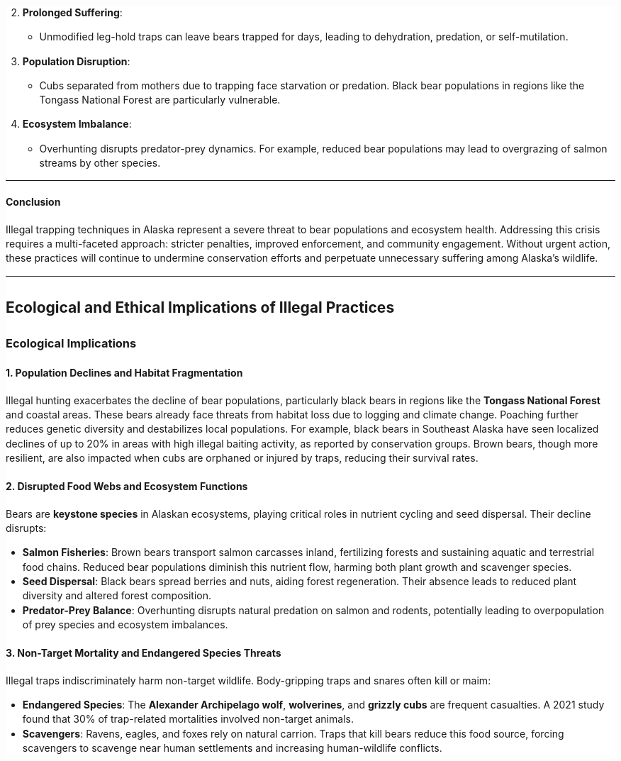 2. **Prolonged Suffering**:  
   - Unmodified leg-hold traps can leave bears trapped for days, leading to dehydration, predation, or self-mutilation.  

3. **Population Disruption**:  
   - Cubs separated from mothers due to trapping face starvation or predation. Black bear populations in regions like the Tongass National Forest are particularly vulnerable.  

4. **Ecosystem Imbalance**:  
   - Overhunting disrupts predator-prey dynamics. For example, reduced bear populations may lead to overgrazing of salmon streams by other species.  

---

#### **Conclusion**  
Illegal trapping techniques in Alaska represent a severe threat to bear populations and ecosystem health. Addressing this crisis requires a multi-faceted approach: stricter penalties, improved enforcement, and community engagement. Without urgent action, these practices will continue to undermine conservation efforts and perpetuate unnecessary suffering among Alaska’s wildlife.  

---

## Ecological and Ethical Implications of Illegal Practices  

### Ecological Implications  

#### **1. Population Declines and Habitat Fragmentation**  
Illegal hunting exacerbates the decline of bear populations, particularly black bears in regions like the **Tongass National Forest** and coastal areas. These bears already face threats from habitat loss due to logging and climate change. Poaching further reduces genetic diversity and destabilizes local populations. For example, black bears in Southeast Alaska have seen localized declines of up to 20% in areas with high illegal baiting activity, as reported by conservation groups. Brown bears, though more resilient, are also impacted when cubs are orphaned or injured by traps, reducing their survival rates.  

#### **2. Disrupted Food Webs and Ecosystem Functions**  
Bears are **keystone species** in Alaskan ecosystems, playing critical roles in nutrient cycling and seed dispersal. Their decline disrupts:  
- **Salmon Fisheries**: Brown bears transport salmon carcasses inland, fertilizing forests and sustaining aquatic and terrestrial food chains. Reduced bear populations diminish this nutrient flow, harming both plant growth and scavenger species.  
- **Seed Dispersal**: Black bears spread berries and nuts, aiding forest regeneration. Their absence leads to reduced plant diversity and altered forest composition.  
- **Predator-Prey Balance**: Overhunting disrupts natural predation on salmon and rodents, potentially leading to overpopulation of prey species and ecosystem imbalances.  

#### **3. Non-Target Mortality and Endangered Species Threats**  
Illegal traps indiscriminately harm non-target wildlife. Body-gripping traps and snares often kill or maim:  
- **Endangered Species**: The **Alexander Archipelago wolf**, **wolverines**, and **grizzly cubs** are frequent casualties. A 2021 study found that 30% of trap-related mortalities involved non-target animals.  
- **Scavengers**: Ravens, eagles, and foxes rely on natural carrion. Traps that kill bears reduce this food source, forcing scavengers to scavenge near human settlements and increasing human-wildlife conflicts.  
